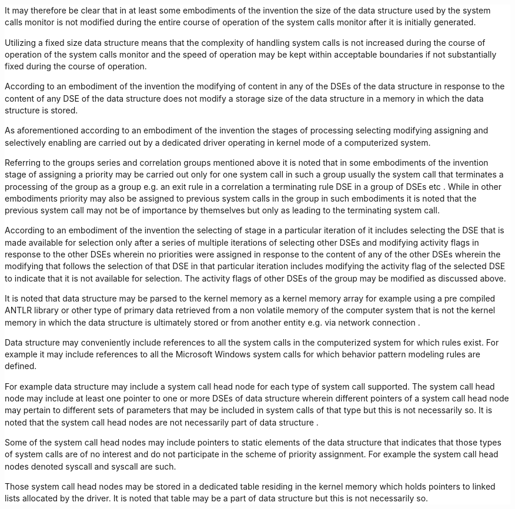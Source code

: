 It may therefore be clear that in at least some embodiments of the invention the size of the data structure used by the system calls monitor is not modified during the entire course of operation of the system calls monitor after it is initially generated.

Utilizing a fixed size data structure means that the complexity of handling system calls is not increased during the course of operation of the system calls monitor and the speed of operation may be kept within acceptable boundaries if not substantially fixed during the course of operation.

According to an embodiment of the invention the modifying of content in any of the DSEs of the data structure in response to the content of any DSE of the data structure does not modify a storage size of the data structure in a memory in which the data structure is stored.

As aforementioned according to an embodiment of the invention the stages of processing selecting modifying assigning and selectively enabling are carried out by a dedicated driver operating in kernel mode of a computerized system.

Referring to the groups series and correlation groups mentioned above it is noted that in some embodiments of the invention stage of assigning a priority may be carried out only for one system call in such a group usually the system call that terminates a processing of the group as a group e.g. an exit rule in a correlation a terminating rule DSE in a group of DSEs etc . While in other embodiments priority may also be assigned to previous system calls in the group in such embodiments it is noted that the previous system call may not be of importance by themselves but only as leading to the terminating system call.

According to an embodiment of the invention the selecting of stage in a particular iteration of it includes selecting the DSE that is made available for selection only after a series of multiple iterations of selecting other DSEs and modifying activity flags in response to the other DSEs wherein no priorities were assigned in response to the content of any of the other DSEs wherein the modifying that follows the selection of that DSE in that particular iteration includes modifying the activity flag of the selected DSE to indicate that it is not available for selection. The activity flags of other DSEs of the group may be modified as discussed above.

It is noted that data structure may be parsed to the kernel memory as a kernel memory array for example using a pre compiled ANTLR library or other type of primary data retrieved from a non volatile memory of the computer system that is not the kernel memory in which the data structure is ultimately stored or from another entity e.g. via network connection .

Data structure may conveniently include references to all the system calls in the computerized system for which rules exist. For example it may include references to all the Microsoft Windows system calls for which behavior pattern modeling rules are defined.

For example data structure may include a system call head node for each type of system call supported. The system call head node may include at least one pointer to one or more DSEs of data structure wherein different pointers of a system call head node may pertain to different sets of parameters that may be included in system calls of that type but this is not necessarily so. It is noted that the system call head nodes are not necessarily part of data structure .

Some of the system call head nodes may include pointers to static elements of the data structure that indicates that those types of system calls are of no interest and do not participate in the scheme of priority assignment. For example the system call head nodes denoted syscall and syscall are such.

Those system call head nodes may be stored in a dedicated table residing in the kernel memory which holds pointers to linked lists allocated by the driver. It is noted that table may be a part of data structure but this is not necessarily so.
